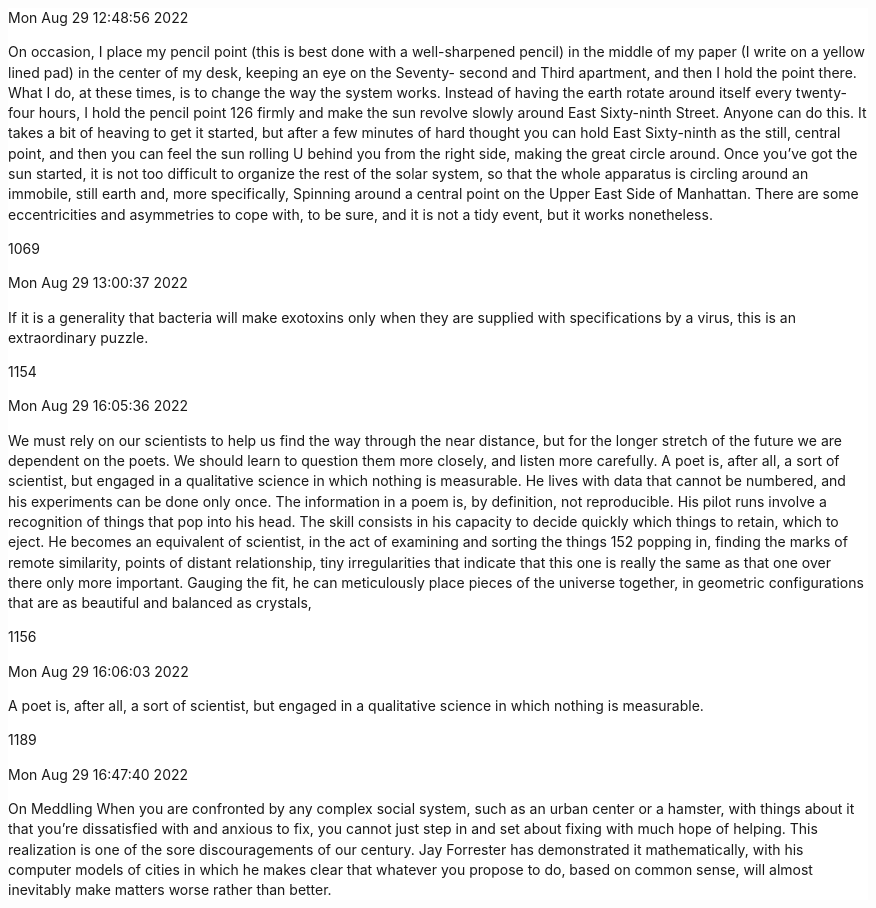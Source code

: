Mon Aug 29 12:48:56 2022

On occasion, I place my pencil point (this is best done with a well-sharpened pencil) in the middle of my paper (I write on a yellow lined pad) in the center of my desk, keeping an eye on the Seventy- second and Third apartment, and then I hold the point there. What I do, at these times, is to change the way the system works. Instead of having the earth rotate around itself every twenty-four hours, I hold the pencil point 126 firmly and make the sun revolve slowly around East Sixty-ninth Street. Anyone can do this. It takes a bit of heaving to get it started, but after a few minutes of hard thought you can hold East Sixty-ninth as the still, central point, and then you can feel the sun rolling U behind you from the right side, making the great circle around. Once you’ve got the sun started, it is not too difficult to organize the rest of the solar system, so that the whole apparatus is circling around an immobile, still earth and, more specifically, Spinning around a central point on the Upper East Side of Manhattan. There are some eccentricities and asymmetries to cope with, to be sure, and it is not a tidy event, but it works nonetheless.

  

1069

Mon Aug 29 13:00:37 2022

If it is a generality that bacteria will make exotoxins only when they are supplied with specifications by a virus, this is an extraordinary puzzle.

  

1154

Mon Aug 29 16:05:36 2022

We must rely on our scientists to help us find the way through the near distance, but for the longer stretch of the future we are dependent on the poets. We should learn to question them more closely, and listen more carefully. A poet is, after all, a sort of scientist, but engaged in a qualitative science in which nothing is measurable. He lives with data that cannot be numbered, and his experiments can be done only once. The information in a poem is, by definition, not reproducible. His pilot runs involve a recognition of things that pop into his head. The skill consists in his capacity to decide quickly which things to retain, which to eject. He becomes an equivalent of scientist, in the act of examining and sorting the things 152 popping in, finding the marks of remote similarity, points of distant relationship, tiny irregularities that indicate that this one is really the same as that one over there only more important. Gauging the fit, he can meticulously place pieces of the universe together, in geometric configurations that are as beautiful and balanced as crystals,

  

1156

Mon Aug 29 16:06:03 2022

A poet is, after all, a sort of scientist, but engaged in a qualitative science in which nothing is measurable.

  

1189

Mon Aug 29 16:47:40 2022

On Meddling When you are confronted by any complex social system, such as an urban center or a hamster, with things about it that you’re dissatisfied with and anxious to fix, you cannot just step in and set about fixing with much hope of helping. This realization is one of the sore discouragements of our century. Jay Forrester has demonstrated it mathematically, with his computer models of cities in which he makes clear that whatever you propose to do, based on common sense, will almost inevitably make matters worse rather than better.
